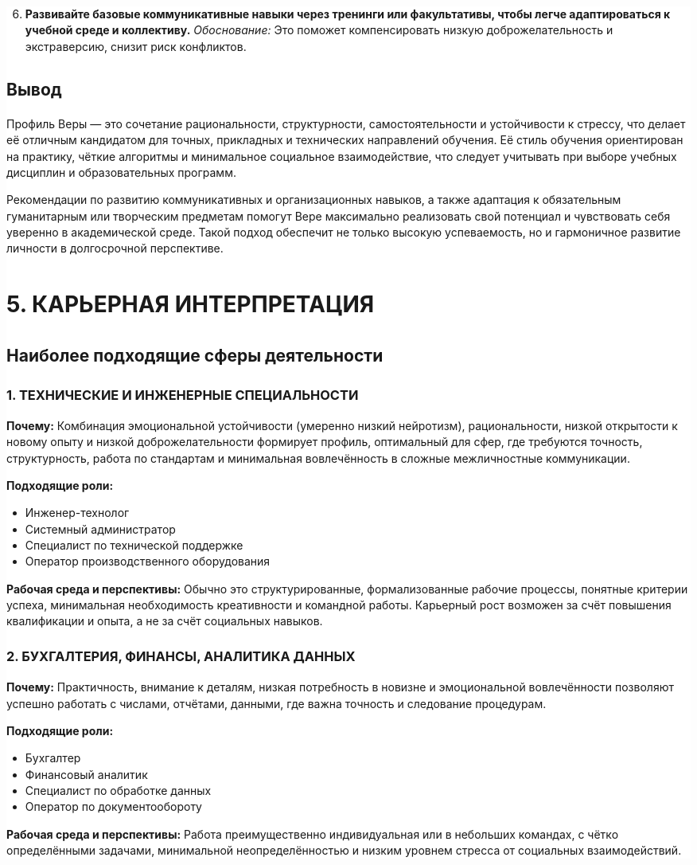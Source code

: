 6. **Развивайте базовые коммуникативные навыки через тренинги или факультативы, чтобы легче адаптироваться к учебной среде и коллективу.**
   *Обоснование:* Это поможет компенсировать низкую доброжелательность и экстраверсию, снизит риск конфликтов.

## Вывод

Профиль Веры — это сочетание рациональности, структурности, самостоятельности и устойчивости к стрессу, что делает её отличным кандидатом для точных, прикладных и технических направлений обучения. Её стиль обучения ориентирован на практику, чёткие алгоритмы и минимальное социальное взаимодействие, что следует учитывать при выборе учебных дисциплин и образовательных программ.

Рекомендации по развитию коммуникативных и организационных навыков, а также адаптация к обязательным гуманитарным или творческим предметам помогут Вере максимально реализовать свой потенциал и чувствовать себя уверенно в академической среде. Такой подход обеспечит не только высокую успеваемость, но и гармоничное развитие личности в долгосрочной перспективе.

# 5. КАРЬЕРНАЯ ИНТЕРПРЕТАЦИЯ

## Наиболее подходящие сферы деятельности

### 1. ТЕХНИЧЕСКИЕ И ИНЖЕНЕРНЫЕ СПЕЦИАЛЬНОСТИ
**Почему:**
Комбинация эмоциональной устойчивости (умеренно низкий нейротизм), рациональности, низкой открытости к новому опыту и низкой доброжелательности формирует профиль, оптимальный для сфер, где требуются точность, структурность, работа по стандартам и минимальная вовлечённость в сложные межличностные коммуникации.

**Подходящие роли:**
- Инженер-технолог
- Системный администратор
- Специалист по технической поддержке
- Оператор производственного оборудования

**Рабочая среда и перспективы:**
Обычно это структурированные, формализованные рабочие процессы, понятные критерии успеха, минимальная необходимость креативности и командной работы. Карьерный рост возможен за счёт повышения квалификации и опыта, а не за счёт социальных навыков.

### 2. БУХГАЛТЕРИЯ, ФИНАНСЫ, АНАЛИТИКА ДАННЫХ
**Почему:**
Практичность, внимание к деталям, низкая потребность в новизне и эмоциональной вовлечённости позволяют успешно работать с числами, отчётами, данными, где важна точность и следование процедурам.

**Подходящие роли:**
- Бухгалтер
- Финансовый аналитик
- Специалист по обработке данных
- Оператор по документообороту

**Рабочая среда и перспективы:**
Работа преимущественно индивидуальная или в небольших командах, с чётко определёнными задачами, минимальной неопределённостью и низким уровнем стресса от социальных взаимодействий.
